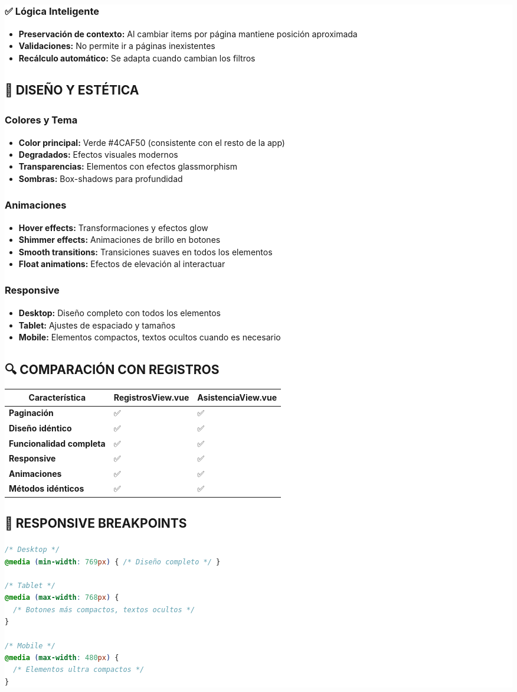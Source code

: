### ✅ Lógica Inteligente
- **Preservación de contexto:** Al cambiar items por página mantiene posición aproximada
- **Validaciones:** No permite ir a páginas inexistentes
- **Recálculo automático:** Se adapta cuando cambian los filtros

## 🎨 DISEÑO Y ESTÉTICA

### Colores y Tema
- **Color principal:** Verde #4CAF50 (consistente con el resto de la app)
- **Degradados:** Efectos visuales modernos
- **Transparencias:** Elementos con efectos glassmorphism
- **Sombras:** Box-shadows para profundidad

### Animaciones
- **Hover effects:** Transformaciones y efectos glow
- **Shimmer effects:** Animaciones de brillo en botones
- **Smooth transitions:** Transiciones suaves en todos los elementos
- **Float animations:** Efectos de elevación al interactuar

### Responsive
- **Desktop:** Diseño completo con todos los elementos
- **Tablet:** Ajustes de espaciado y tamaños
- **Mobile:** Elementos compactos, textos ocultos cuando es necesario

## 🔍 COMPARACIÓN CON REGISTROS

| Característica | RegistrosView.vue | AsistenciaView.vue |
|---------------|-------------------|-------------------|
| **Paginación** | ✅ | ✅ |
| **Diseño idéntico** | ✅ | ✅ |
| **Funcionalidad completa** | ✅ | ✅ |
| **Responsive** | ✅ | ✅ |
| **Animaciones** | ✅ | ✅ |
| **Métodos idénticos** | ✅ | ✅ |

## 📱 RESPONSIVE BREAKPOINTS

```css
/* Desktop */
@media (min-width: 769px) { /* Diseño completo */ }

/* Tablet */
@media (max-width: 768px) { 
  /* Botones más compactos, textos ocultos */
}

/* Mobile */
@media (max-width: 480px) { 
  /* Elementos ultra compactos */
}
```
